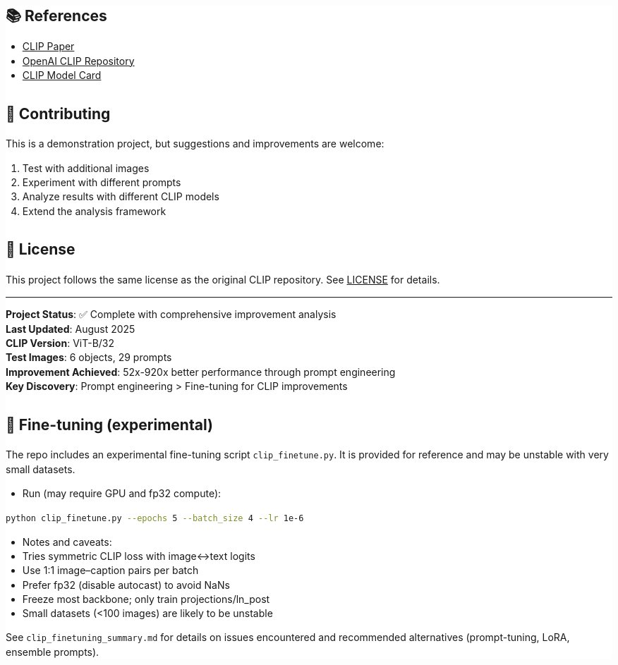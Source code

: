 ## 📚 References

- [CLIP Paper](https://arxiv.org/abs/2103.00020)
- [OpenAI CLIP Repository](https://github.com/openai/CLIP)
- [CLIP Model Card](model-card.md)

## 🤝 Contributing

This is a demonstration project, but suggestions and improvements are welcome:

1. Test with additional images
2. Experiment with different prompts
3. Analyze results with different CLIP models
4. Extend the analysis framework
## 📄 License

This project follows the same license as the original CLIP repository. See [LICENSE](LICENSE) for details.

---

**Project Status**: ✅ Complete with comprehensive improvement analysis  
**Last Updated**: August 2025  
**CLIP Version**: ViT-B/32  
**Test Images**: 6 objects, 29 prompts  
**Improvement Achieved**: 52x-920x better performance through prompt engineering  
**Key Discovery**: Prompt engineering > Fine-tuning for CLIP improvements 

## 🧪 Fine-tuning (experimental)

The repo includes an experimental fine-tuning script `clip_finetune.py`. It is provided for reference and may be unstable with very small datasets.

- Run (may require GPU and fp32 compute):
```bash
python clip_finetune.py --epochs 5 --batch_size 4 --lr 1e-6
```

- Notes and caveats:
- Tries symmetric CLIP loss with image↔text logits
- Use 1:1 image–caption pairs per batch
- Prefer fp32 (disable autocast) to avoid NaNs
- Freeze most backbone; only train projections/ln_post
- Small datasets (<100 images) are likely to be unstable

See `clip_finetuning_summary.md` for details on issues encountered and recommended alternatives (prompt-tuning, LoRA, ensemble prompts).
